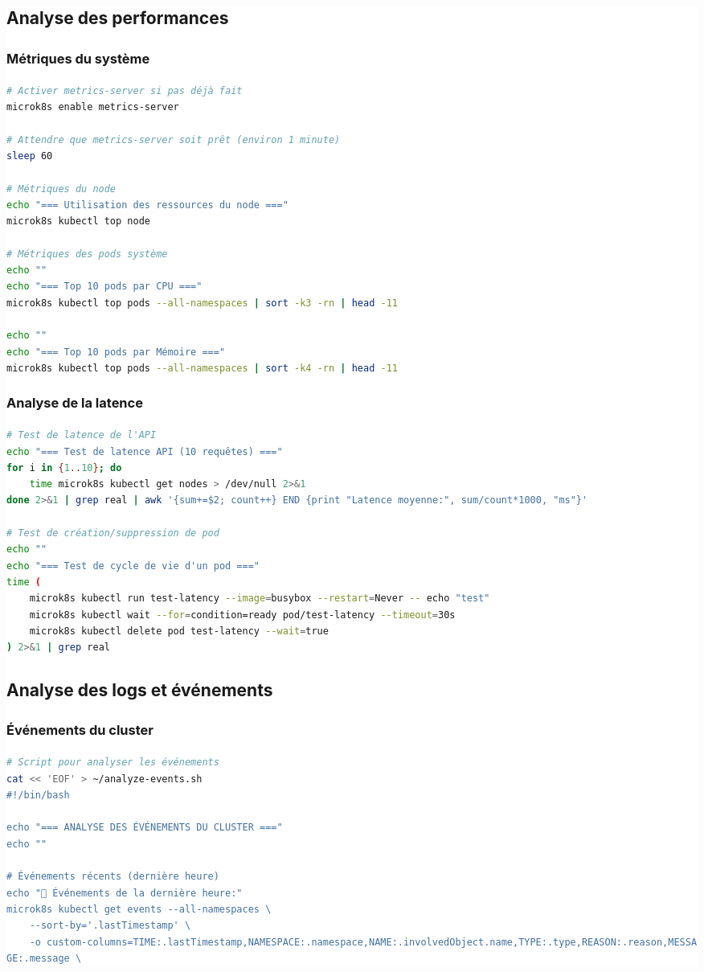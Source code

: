 ## Analyse des performances

### Métriques du système

```bash
# Activer metrics-server si pas déjà fait
microk8s enable metrics-server

# Attendre que metrics-server soit prêt (environ 1 minute)
sleep 60

# Métriques du node
echo "=== Utilisation des ressources du node ==="
microk8s kubectl top node

# Métriques des pods système
echo ""
echo "=== Top 10 pods par CPU ==="
microk8s kubectl top pods --all-namespaces | sort -k3 -rn | head -11

echo ""
echo "=== Top 10 pods par Mémoire ==="
microk8s kubectl top pods --all-namespaces | sort -k4 -rn | head -11
```

### Analyse de la latence

```bash
# Test de latence de l'API
echo "=== Test de latence API (10 requêtes) ==="
for i in {1..10}; do
    time microk8s kubectl get nodes > /dev/null 2>&1
done 2>&1 | grep real | awk '{sum+=$2; count++} END {print "Latence moyenne:", sum/count*1000, "ms"}'

# Test de création/suppression de pod
echo ""
echo "=== Test de cycle de vie d'un pod ==="
time (
    microk8s kubectl run test-latency --image=busybox --restart=Never -- echo "test"
    microk8s kubectl wait --for=condition=ready pod/test-latency --timeout=30s
    microk8s kubectl delete pod test-latency --wait=true
) 2>&1 | grep real
```

## Analyse des logs et événements

### Événements du cluster

```bash
# Script pour analyser les événements
cat << 'EOF' > ~/analyze-events.sh
#!/bin/bash

echo "=== ANALYSE DES ÉVÉNEMENTS DU CLUSTER ==="
echo ""

# Événements récents (dernière heure)
echo "📅 Événements de la dernière heure:"
microk8s kubectl get events --all-namespaces \
    --sort-by='.lastTimestamp' \
    -o custom-columns=TIME:.lastTimestamp,NAMESPACE:.namespace,NAME:.involvedObject.name,TYPE:.type,REASON:.reason,MESSAGE:.message \
```